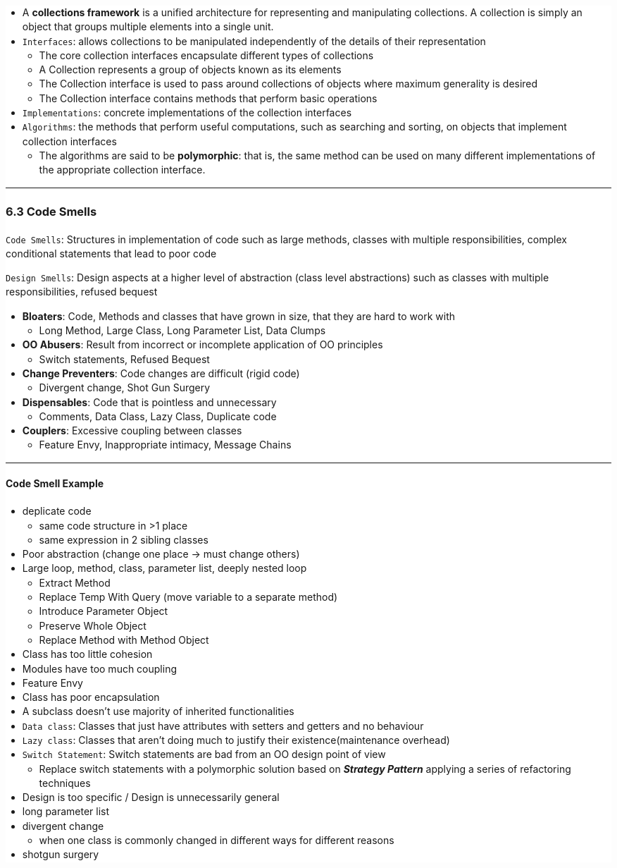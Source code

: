 - A **collections framework** is a unified architecture for representing and manipulating collections. A collection is simply an object that groups multiple elements into a single unit.
- `Interfaces`: allows collections to be manipulated independently of the details of their representation
  - The core collection interfaces encapsulate different types of collections
  - A Collection represents a group of objects known as its elements
  - The Collection interface is used to pass around collections of objects where maximum generality is desired
  - The Collection interface contains methods that perform basic operations
- `Implementations`: concrete implementations of the collection interfaces
- `Algorithms`: the methods that perform useful computations, such as searching and sorting, on objects that implement collection interfaces
  - The algorithms are said to be **polymorphic**: that is, the same method can be used on many different implementations of the appropriate collection interface.


---

### 6.3 Code Smells

`Code Smells`: Structures in implementation of code such as large methods, classes with multiple responsibilities, complex conditional statements that lead to poor code

`Design Smells`: Design aspects at a higher level of abstraction (class level abstractions) such as classes with multiple responsibilities, refused bequest

- **Bloaters**: Code, Methods and classes that have grown in size, that they are hard to work with
  - Long Method, Large Class, Long Parameter List, Data Clumps
- **OO Abusers**: Result from incorrect or incomplete application of OO principles
  - Switch statements, Refused Bequest
- **Change Preventers**: Code changes are difficult (rigid code)
  - Divergent change, Shot Gun Surgery
- **Dispensables**: Code that is pointless and unnecessary
  - Comments, Data Class, Lazy Class, Duplicate code
- **Couplers**: Excessive coupling between classes
  - Feature Envy, Inappropriate intimacy, Message Chains

---

#### Code Smell Example

- deplicate code
  - same code structure in >1 place
  - same expression in 2 sibling classes
- Poor abstraction (change one place → must change others)
- Large loop, method, class, parameter list, deeply nested loop
  - Extract Method
  - Replace Temp With Query (move variable to a separate method)
  - Introduce Parameter Object
  - Preserve Whole Object
  - Replace Method with Method Object
- Class has too little cohesion
- Modules have too much coupling
- Feature Envy
- Class has poor encapsulation
- A subclass doesn’t use majority of inherited functionalities
- `Data class`: Classes that just have attributes with setters and getters and no behaviour
- `Lazy class`: Classes that aren’t doing much to justify their existence(maintenance overhead)
- `Switch Statement`: Switch statements are bad from an OO design point of view
  - Replace switch statements with a polymorphic solution based on **_Strategy Pattern_** applying a series of refactoring techniques
- Design is too specific / Design is unnecessarily general
- long parameter list
- divergent change
  - when one class is commonly changed in different ways for different reasons
- shotgun surgery